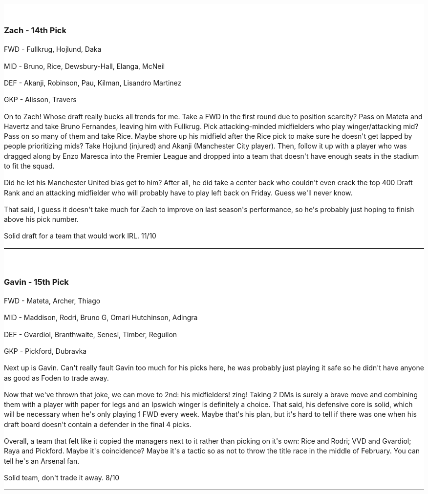 <br/>

### Zach - 14th Pick <a name="zach"></a>

FWD - Fullkrug, Hojlund, Daka

MID - Bruno, Rice, Dewsbury-Hall, Elanga, McNeil

DEF - Akanji, Robinson, Pau, Kilman, Lisandro Martinez

GKP - Alisson, Travers

On to Zach! Whose draft really bucks all trends for me. Take a FWD in the first round due to position scarcity? Pass on Mateta and Havertz and take Bruno Fernandes, leaving him with Fullkrug. Pick attacking-minded midfielders who play winger/attacking mid? Pass on so many of them and take Rice. Maybe shore up his midfield after the Rice pick to make sure he doesn't get lapped by people prioritizing mids? Take Hojlund (injured) and Akanji (Manchester City player). Then, follow it up with a player who was dragged along by Enzo Maresca into the Premier League and dropped into a team that doesn't have enough seats in the stadium to fit the squad.

Did he let his Manchester United bias get to him? After all, he did take a center back who couldn't even crack the top 400 Draft Rank and an attacking midfielder who will probably have to play left back on Friday. Guess we'll never know.

That said, I guess it doesn't take much for Zach to improve on last season's performance, so he's probably just hoping to finish above his pick number.

Solid draft for a team that would work IRL. 11/10

---

<br/>

### Gavin - 15th Pick <a name="gavin"></a>

FWD - Mateta, Archer, Thiago

MID - Maddison, Rodri, Bruno G, Omari Hutchinson, Adingra

DEF - Gvardiol, Branthwaite, Senesi, Timber, Reguilon

GKP - Pickford, Dubravka

Next up is Gavin. Can't really fault Gavin too much for his picks here, he was probably just playing it safe so he didn't have anyone as good as Foden to trade away.

Now that we've thrown that joke, we can move to 2nd: his midfielders! zing! Taking 2 DMs is surely a brave move and combining them with a player with paper for legs and an Ipswich winger is definitely a choice. That said, his defensive core is solid, which will be necessary when he's only playing 1 FWD every week. Maybe that's his plan, but it's hard to tell if there was one when his draft board doesn't contain a defender in the final 4 picks.

Overall, a team that felt like it copied the managers next to it rather than picking on it's own: Rice and Rodri; VVD and Gvardiol; Raya and Pickford. Maybe it's coincidence? Maybe it's a tactic so as not to throw the title race in the middle of February. You can tell he's an Arsenal fan.

Solid team, don't trade it away. 8/10

---
